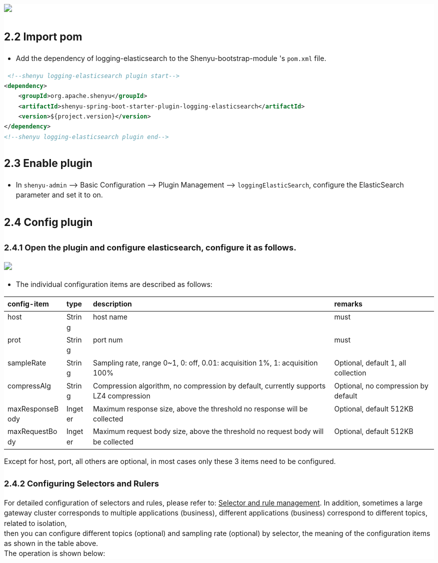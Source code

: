 ![](/img/shenyu/plugin/plugin_use_en.jpg)

## 2.2 Import pom

* Add the dependency of logging-elasticsearch to the Shenyu-bootstrap-module 's `pom.xml` file.

```xml
 <!--shenyu logging-elasticsearch plugin start-->
<dependency>
    <groupId>org.apache.shenyu</groupId>
    <artifactId>shenyu-spring-boot-starter-plugin-logging-elasticsearch</artifactId>
    <version>${project.version}</version>
</dependency>
<!--shenyu logging-elasticsearch plugin end-->
```

## 2.3 Enable plugin

* In `shenyu-admin` --> Basic Configuration --> Plugin Management --> `loggingElasticSearch`, configure the ElasticSearch parameter and set it to on.

## 2.4 Config plugin

### 2.4.1 Open the plugin and configure elasticsearch, configure it as follows.

![](/img/shenyu/plugin/logging/logging-elasticsearch/logging-elasticsearch-config-en.png)

- The individual configuration items are described as follows:

| config-item     | type    | description                                                  | remarks                             |
| :-------------- | :------ | :----------------------------------------------------------- | :---------------------------------- |
| host            | String  | host name                                                    | must                                |
| prot            | String  | port num                                                     | must                                |
| sampleRate      | String  | Sampling rate, range 0~1, 0: off, 0.01: acquisition 1%, 1: acquisition 100% | Optional, default 1, all collection |
| compressAlg     | String  | Compression algorithm, no compression by default, currently supports LZ4 compression | Optional, no compression by default |
| maxResponseBody | Ingeter | Maximum response size, above the threshold no response will be collected | Optional, default 512KB             |
| maxRequestBody  | Ingeter | Maximum request body size, above the threshold no request body will be collected | Optional, default 512KB             |
Except for host, port, all others are optional, in most cases only these 3 items need to be configured.

### 2.4.2 Configuring Selectors and Rulers

For detailed configuration of selectors and rules, please refer to: [Selector and rule management](../../user-guide/admin-usage/selector-and-rule).
In addition, sometimes a large gateway cluster corresponds to multiple applications (business), different applications (business) correspond to different topics, related to isolation,  
then you can configure different topics (optional) and sampling rate (optional) by selector, the meaning of the configuration items as shown in the table above.   
The operation is shown below:
